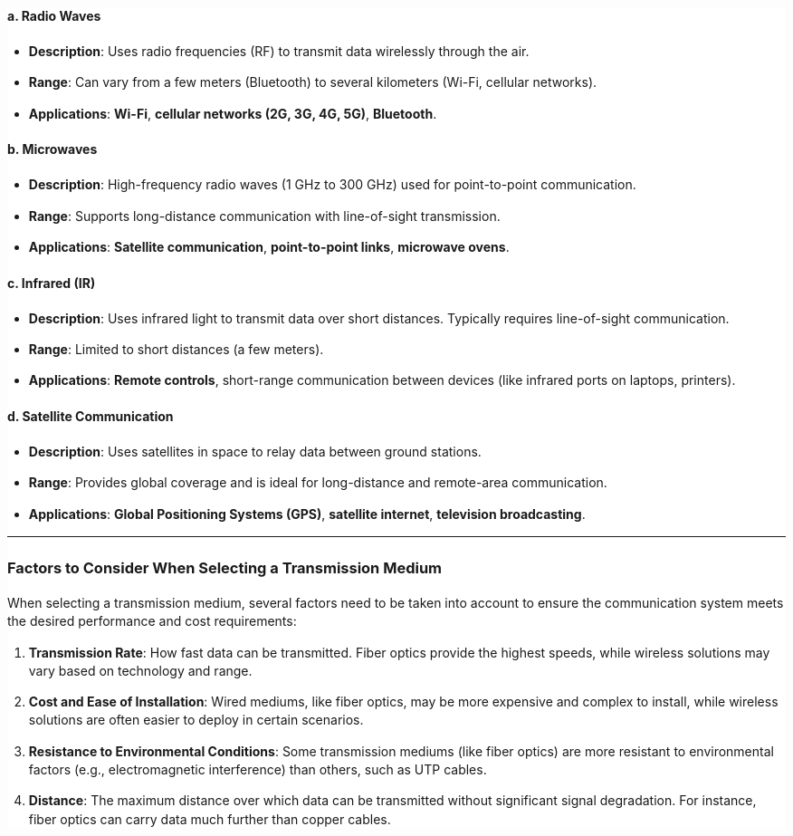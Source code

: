 #### **a. Radio Waves**

- **Description**: Uses radio frequencies (RF) to transmit data wirelessly through the air.
    
- **Range**: Can vary from a few meters (Bluetooth) to several kilometers (Wi-Fi, cellular networks).
    
- **Applications**: **Wi-Fi**, **cellular networks (2G, 3G, 4G, 5G)**, **Bluetooth**.
    

#### **b. Microwaves**

- **Description**: High-frequency radio waves (1 GHz to 300 GHz) used for point-to-point communication.
    
- **Range**: Supports long-distance communication with line-of-sight transmission.
    
- **Applications**: **Satellite communication**, **point-to-point links**, **microwave ovens**.
    

#### **c. Infrared (IR)**

- **Description**: Uses infrared light to transmit data over short distances. Typically requires line-of-sight communication.
    
- **Range**: Limited to short distances (a few meters).
    
- **Applications**: **Remote controls**, short-range communication between devices (like infrared ports on laptops, printers).
    

#### **d. Satellite Communication**

- **Description**: Uses satellites in space to relay data between ground stations.
    
- **Range**: Provides global coverage and is ideal for long-distance and remote-area communication.
    
- **Applications**: **Global Positioning Systems (GPS)**, **satellite internet**, **television broadcasting**.
    

---

### **Factors to Consider When Selecting a Transmission Medium**

When selecting a transmission medium, several factors need to be taken into account to ensure the communication system meets the desired performance and cost requirements:

1. **Transmission Rate**: How fast data can be transmitted. Fiber optics provide the highest speeds, while wireless solutions may vary based on technology and range.
    
2. **Cost and Ease of Installation**: Wired mediums, like fiber optics, may be more expensive and complex to install, while wireless solutions are often easier to deploy in certain scenarios.
    
3. **Resistance to Environmental Conditions**: Some transmission mediums (like fiber optics) are more resistant to environmental factors (e.g., electromagnetic interference) than others, such as UTP cables.
    
4. **Distance**: The maximum distance over which data can be transmitted without significant signal degradation. For instance, fiber optics can carry data much further than copper cables.
    
